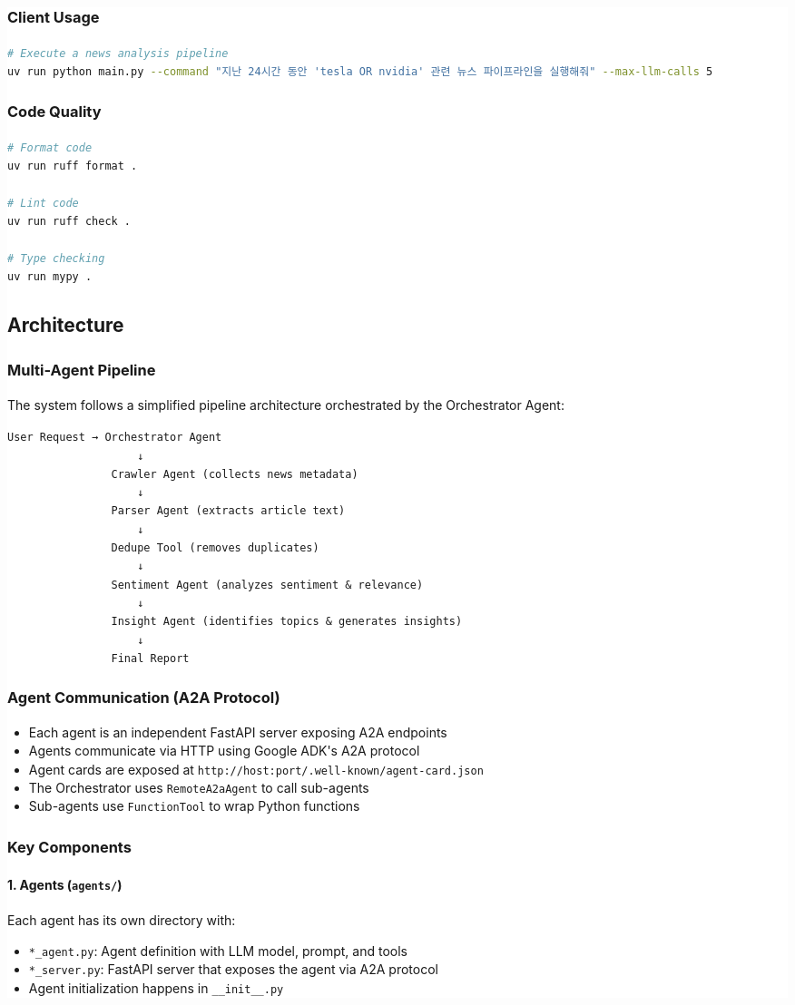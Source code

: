 ### Client Usage

```bash
# Execute a news analysis pipeline
uv run python main.py --command "지난 24시간 동안 'tesla OR nvidia' 관련 뉴스 파이프라인을 실행해줘" --max-llm-calls 5
```

### Code Quality

```bash
# Format code
uv run ruff format .

# Lint code
uv run ruff check .

# Type checking
uv run mypy .
```

## Architecture

### Multi-Agent Pipeline

The system follows a simplified pipeline architecture orchestrated by the Orchestrator Agent:

```
User Request → Orchestrator Agent
                    ↓
                Crawler Agent (collects news metadata)
                    ↓
                Parser Agent (extracts article text)
                    ↓
                Dedupe Tool (removes duplicates)
                    ↓
                Sentiment Agent (analyzes sentiment & relevance)
                    ↓
                Insight Agent (identifies topics & generates insights)
                    ↓
                Final Report
```

### Agent Communication (A2A Protocol)

- Each agent is an independent FastAPI server exposing A2A endpoints
- Agents communicate via HTTP using Google ADK's A2A protocol
- Agent cards are exposed at `http://host:port/.well-known/agent-card.json`
- The Orchestrator uses `RemoteA2aAgent` to call sub-agents
- Sub-agents use `FunctionTool` to wrap Python functions

### Key Components

#### 1. Agents (`agents/`)
Each agent has its own directory with:
- `*_agent.py`: Agent definition with LLM model, prompt, and tools
- `*_server.py`: FastAPI server that exposes the agent via A2A protocol
- Agent initialization happens in `__init__.py`
